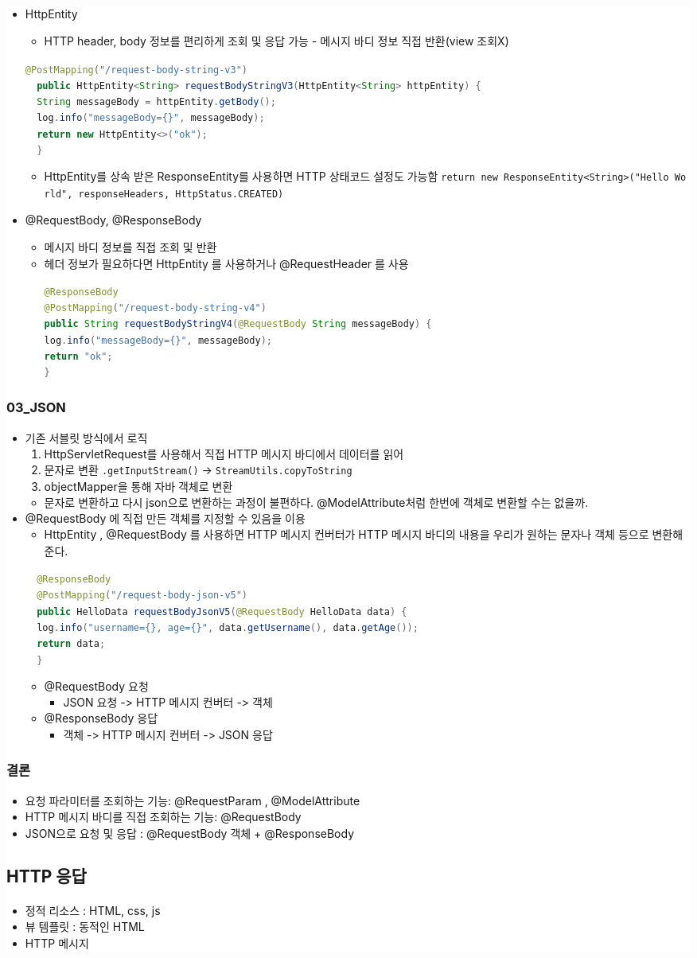 - HttpEntity
    - HTTP header, body 정보를 편리하게 조회 및 응답 가능  -  메시지 바디 정보 직접 반환(view 조회X)
  ```java
  @PostMapping("/request-body-string-v3")
    public HttpEntity<String> requestBodyStringV3(HttpEntity<String> httpEntity) {
    String messageBody = httpEntity.getBody();
    log.info("messageBody={}", messageBody);
    return new HttpEntity<>("ok");
    }
  ```
    - HttpEntity를 상속 받은 ResponseEntity를 사용하면 HTTP 상태코드 설정도 가능함
      `return new ResponseEntity<String>("Hello World", responseHeaders, HttpStatus.CREATED)`

- @RequestBody, @ResponseBody
    - 메시지 바디 정보를 직접 조회 및 반환
    - 헤더 정보가 필요하다면 HttpEntity 를 사용하거나 @RequestHeader 를 사용
      ```java
      @ResponseBody
      @PostMapping("/request-body-string-v4")
      public String requestBodyStringV4(@RequestBody String messageBody) {
      log.info("messageBody={}", messageBody);
      return "ok";
      }
      ```

### 03_JSON
- 기존 서블릿 방식에서 로직
    1. HttpServletRequest를 사용해서 직접 HTTP 메시지 바디에서 데이터를 읽어
    2. 문자로 변환 `.getInputStream()` -> `StreamUtils.copyToString`
    3. objectMapper을 통해 자바 객체로 변환
    - 문자로 변환하고 다시 json으로 변환하는 과정이 불편하다. @ModelAttribute처럼 한번에 객체로 변환할 수는 없을까.
- @RequestBody 에 직접 만든 객체를 지정할 수 있음을 이용
    - HttpEntity , @RequestBody 를 사용하면 HTTP 메시지 컨버터가 HTTP 메시지 바디의 내용을 우리가 원하는 문자나 객체 등으로 변환해준다.
  ```java
    @ResponseBody
    @PostMapping("/request-body-json-v5")
    public HelloData requestBodyJsonV5(@RequestBody HelloData data) {
    log.info("username={}, age={}", data.getUsername(), data.getAge());
    return data;
    }
   ```
    - @RequestBody 요청
        - JSON 요청 -> HTTP 메시지 컨버터 -> 객체
    - @ResponseBody 응답
        - 객체 -> HTTP 메시지 컨버터 -> JSON 응답

### 결론
- 요청 파라미터를 조회하는 기능: @RequestParam , @ModelAttribute
- HTTP 메시지 바디를 직접 조회하는 기능: @RequestBody
- JSON으로 요청 및 응답 : @RequestBody 객체 + @ResponseBody


## HTTP 응답
- 정적 리소스 : HTML, css, js
- 뷰 템플릿 : 동적인 HTML
- HTTP 메시지
